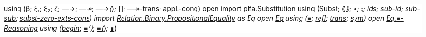   <a id="391" class="Keyword">using</a> <a id="397" class="Symbol">(</a><a id="398" href="{% endraw %}{{ site.baseurl }}{% link out/plfa/LambdaReduction.md %}{% raw %}#616" class="InductiveConstructor">β</a><a id="399" class="Symbol">;</a> <a id="401" href="{% endraw %}{{ site.baseurl }}{% link out/plfa/LambdaReduction.md %}{% raw %}#436" class="InductiveConstructor">ξ₁</a><a id="403" class="Symbol">;</a> <a id="405" href="{% endraw %}{{ site.baseurl }}{% link out/plfa/LambdaReduction.md %}{% raw %}#526" class="InductiveConstructor">ξ₂</a><a id="407" class="Symbol">;</a> <a id="409" href="{% endraw %}{{ site.baseurl }}{% link out/plfa/LambdaReduction.md %}{% raw %}#724" class="InductiveConstructor">ζ</a><a id="410" class="Symbol">;</a> <a id="412" href="{% endraw %}{{ site.baseurl }}{% link out/plfa/LambdaReduction.md %}{% raw %}#386" class="Datatype Operator">_—→_</a><a id="416" class="Symbol">;</a> <a id="418" href="{% endraw %}{{ site.baseurl }}{% link out/plfa/LambdaReduction.md %}{% raw %}#894" class="Datatype Operator">_—↠_</a><a id="422" class="Symbol">;</a> <a id="424" href="{% endraw %}{{ site.baseurl }}{% link out/plfa/LambdaReduction.md %}{% raw %}#1001" class="InductiveConstructor Operator">_—→⟨_⟩_</a><a id="431" class="Symbol">;</a> <a id="433" href="{% endraw %}{{ site.baseurl }}{% link out/plfa/LambdaReduction.md %}{% raw %}#944" class="InductiveConstructor Operator">_[]</a><a id="436" class="Symbol">;</a> <a id="438" href="{% endraw %}{{ site.baseurl }}{% link out/plfa/LambdaReduction.md %}{% raw %}#1210" class="Function">—↠-trans</a><a id="446" class="Symbol">;</a> <a id="448" href="{% endraw %}{{ site.baseurl }}{% link out/plfa/LambdaReduction.md %}{% raw %}#1923" class="Function">appL-cong</a><a id="457" class="Symbol">)</a>
<a id="459" class="Keyword">open</a> <a id="464" class="Keyword">import</a> <a id="471" href="{% endraw %}{{ site.baseurl }}{% link out/plfa/Substitution.md %}{% raw %}" class="Module">plfa.Substitution</a>
  <a id="491" class="Keyword">using</a> <a id="497" class="Symbol">(</a><a id="498" href="{% endraw %}{{ site.baseurl }}{% link out/plfa/Substitution.md %}{% raw %}#2488" class="Function">Subst</a><a id="503" class="Symbol">;</a> <a id="505" href="{% endraw %}{{ site.baseurl }}{% link out/plfa/Substitution.md %}{% raw %}#2645" class="Function Operator">⟪_⟫</a><a id="508" class="Symbol">;</a> <a id="510" href="{% endraw %}{{ site.baseurl }}{% link out/plfa/Substitution.md %}{% raw %}#3573" class="Function Operator">_•_</a><a id="513" class="Symbol">;</a> <a id="515" href="{% endraw %}{{ site.baseurl }}{% link out/plfa/Substitution.md %}{% raw %}#3926" class="Function Operator">_⨟_</a><a id="518" class="Symbol">;</a> <a id="520" href="{% endraw %}{{ site.baseurl }}{% link out/plfa/Substitution.md %}{% raw %}#3160" class="Function">ids</a><a id="523" class="Symbol">;</a> <a id="525" href="{% endraw %}{{ site.baseurl }}{% link out/plfa/Substitution.md %}{% raw %}#17590" class="Function">sub-id</a><a id="531" class="Symbol">;</a> <a id="533" href="{% endraw %}{{ site.baseurl }}{% link out/plfa/Substitution.md %}{% raw %}#23702" class="Function">sub-sub</a><a id="540" class="Symbol">;</a> <a id="542" href="{% endraw %}{{ site.baseurl }}{% link out/plfa/Substitution.md %}{% raw %}#25975" class="Function">subst-zero-exts-cons</a><a id="562" class="Symbol">)</a>
<a id="564" class="Keyword">import</a> <a id="571" href="https://agda.github.io/agda-stdlib/v0.17/Relation.Binary.PropositionalEquality.html" class="Module">Relation.Binary.PropositionalEquality</a> <a id="609" class="Symbol">as</a> <a id="612" class="Module">Eq</a>
<a id="615" class="Keyword">open</a> <a id="620" href="https://agda.github.io/agda-stdlib/v0.17/Relation.Binary.PropositionalEquality.html" class="Module">Eq</a> <a id="623" class="Keyword">using</a> <a id="629" class="Symbol">(</a><a id="630" href="https://agda.github.io/agda-stdlib/v0.17/Agda.Builtin.Equality.html#83" class="Datatype Operator">_≡_</a><a id="633" class="Symbol">;</a> <a id="635" href="https://agda.github.io/agda-stdlib/v0.17/Agda.Builtin.Equality.html#140" class="InductiveConstructor">refl</a><a id="639" class="Symbol">;</a> <a id="641" href="https://agda.github.io/agda-stdlib/v0.17/Relation.Binary.PropositionalEquality.Core.html#887" class="Function">trans</a><a id="646" class="Symbol">;</a> <a id="648" href="https://agda.github.io/agda-stdlib/v0.17/Relation.Binary.PropositionalEquality.Core.html#838" class="Function">sym</a><a id="651" class="Symbol">)</a>
<a id="653" class="Keyword">open</a> <a id="658" href="https://agda.github.io/agda-stdlib/v0.17/Relation.Binary.PropositionalEquality.html#3975" class="Module">Eq.≡-Reasoning</a> <a id="673" class="Keyword">using</a> <a id="679" class="Symbol">(</a><a id="680" href="https://agda.github.io/agda-stdlib/v0.17/Relation.Binary.PropositionalEquality.html#4076" class="Function Operator">begin_</a><a id="686" class="Symbol">;</a> <a id="688" href="https://agda.github.io/agda-stdlib/v0.17/Relation.Binary.PropositionalEquality.html#4134" class="Function Operator">_≡⟨⟩_</a><a id="693" class="Symbol">;</a> <a id="695" href="https://agda.github.io/agda-stdlib/v0.17/Relation.Binary.PropositionalEquality.html#4193" class="Function Operator">_≡⟨_⟩_</a><a id="701" class="Symbol">;</a> <a id="703" href="https://agda.github.io/agda-stdlib/v0.17/Relation.Binary.PropositionalEquality.html#4374" class="Function Operator">_∎</a><a id="705" class="Symbol">)</a>
